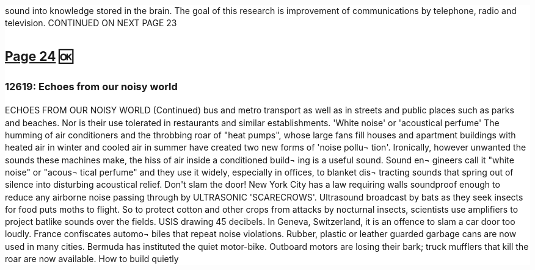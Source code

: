 sound into knowledge stored in
the brain. The goal of this research
is improvement of communications
by telephone, radio and television.
CONTINUED ON NEXT PAGE
23
## [Page 24](https://demo.humlab.umu.se/courier/078367engo.pdf#page=24) 🆗
### 12619: Echoes from our noisy world
ECHOES FROM
OUR NOISY WORLD
(Continued)
bus and metro transport as well as in
streets and public places such as
parks and beaches. Nor is their use
tolerated in restaurants and similar
establishments.
'White noise' or
'acoustical perfume'
The humming of air conditioners and
the throbbing roar of "heat pumps",
whose large fans fill houses and
apartment buildings with heated air in
winter and cooled air in summer have
created two new forms of 'noise pollu¬
tion'. Ironically, however unwanted
the sounds these machines make, the
hiss of air inside a conditioned build¬
ing is a useful sound. Sound en¬
gineers call it "white noise" or "acous¬
tical perfume" and they use it widely,
especially in offices, to blanket dis¬
tracting sounds that spring out of
silence into disturbing acoustical relief.
Don't slam the door!
New York City has a law requiring
walls soundproof enough to reduce
any airborne noise passing through by
ULTRASONIC
'SCARECROWS'.
Ultrasound broadcast
by bats as they seek
insects for food puts
moths to flight. So to
protect cotton and other
crops from attacks by
nocturnal insects,
scientists use amplifiers
to project batlike sounds
over the fields.
USIS drawing
45 decibels. In Geneva, Switzerland,
it is an offence to slam a car door too
loudly. France confiscates automo¬
biles that repeat noise violations.
Rubber, plastic or leather guarded
garbage cans are now used in many
cities. Bermuda has instituted the
quiet motor-bike. Outboard motors
are losing their bark; truck mufflers that
kill the roar are now available.
How to build quietly